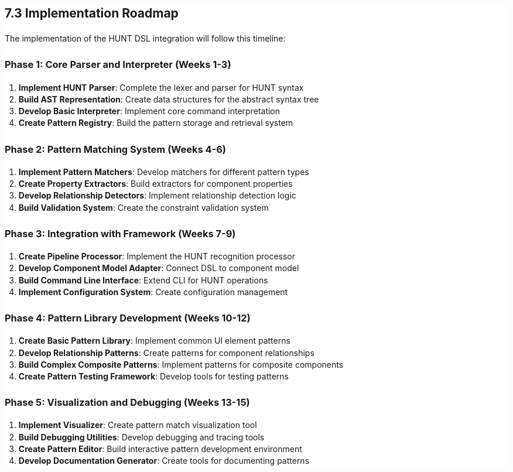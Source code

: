 ## 7.3 Implementation Roadmap

The implementation of the HUNT DSL integration will follow this timeline:

### Phase 1: Core Parser and Interpreter (Weeks 1-3)

1. **Implement HUNT Parser**: Complete the lexer and parser for HUNT syntax
2. **Build AST Representation**: Create data structures for the abstract syntax tree
3. **Develop Basic Interpreter**: Implement core command interpretation
4. **Create Pattern Registry**: Build the pattern storage and retrieval system

### Phase 2: Pattern Matching System (Weeks 4-6)

1. **Implement Pattern Matchers**: Develop matchers for different pattern types
2. **Create Property Extractors**: Build extractors for component properties
3. **Develop Relationship Detectors**: Implement relationship detection logic
4. **Build Validation System**: Create the constraint validation system

### Phase 3: Integration with Framework (Weeks 7-9)

1. **Create Pipeline Processor**: Implement the HUNT recognition processor
2. **Develop Component Model Adapter**: Connect DSL to component model
3. **Build Command Line Interface**: Extend CLI for HUNT operations
4. **Implement Configuration System**: Create configuration management

### Phase 4: Pattern Library Development (Weeks 10-12)

1. **Create Basic Pattern Library**: Implement common UI element patterns
2. **Develop Relationship Patterns**: Create patterns for component relationships
3. **Build Complex Composite Patterns**: Implement patterns for composite components
4. **Create Pattern Testing Framework**: Develop tools for testing patterns

### Phase 5: Visualization and Debugging (Weeks 13-15)

1. **Implement Visualizer**: Create pattern match visualization tool
2. **Build Debugging Utilities**: Develop debugging and tracing tools
3. **Create Pattern Editor**: Build interactive pattern development environment
4. **Develop Documentation Generator**: Create tools for documenting patterns
